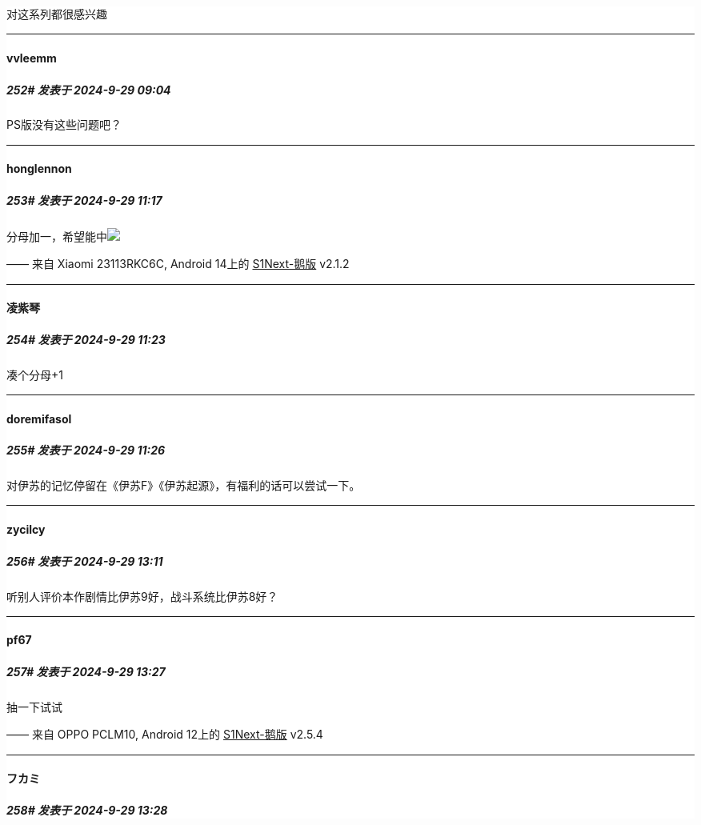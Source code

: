 对这系列都很感兴趣


*****

####  vvleemm  
##### 252#       发表于 2024-9-29 09:04

PS版没有这些问题吧？


*****

####  honglennon  
##### 253#       发表于 2024-9-29 11:17

分母加一，希望能中<img src="https://static.saraba1st.com/image/smiley/face2017/034.png" referrerpolicy="no-referrer">

—— 来自 Xiaomi 23113RKC6C, Android 14上的 [S1Next-鹅版](https://github.com/ykrank/S1-Next/releases) v2.1.2


*****

####  凌紫琴  
##### 254#       发表于 2024-9-29 11:23

凑个分母+1

*****

####  doremifasol  
##### 255#       发表于 2024-9-29 11:26

对伊苏的记忆停留在《伊苏F》《伊苏起源》，有福利的话可以尝试一下。


*****

####  zycilcy  
##### 256#       发表于 2024-9-29 13:11

听别人评价本作剧情比伊苏9好，战斗系统比伊苏8好？


*****

####  pf67  
##### 257#       发表于 2024-9-29 13:27

抽一下试试

—— 来自 OPPO PCLM10, Android 12上的 [S1Next-鹅版](https://github.com/ykrank/S1-Next/releases) v2.5.4

*****

####  フカミ  
##### 258#       发表于 2024-9-29 13:28
